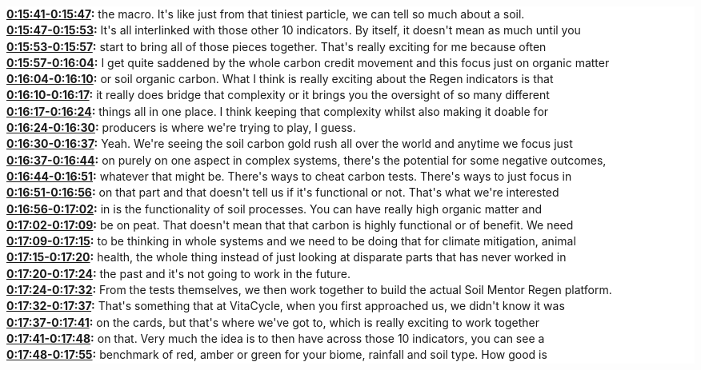 **[0:15:41-0:15:47](https://soundcloud.com/farmerama-radio/73-chilean-natural-cider-the-regen-platform-and-biodynamic-whiskey#t=0:15:41):**  the macro. It's like just from that tiniest particle, we can tell so much about a soil.  
**[0:15:47-0:15:53](https://soundcloud.com/farmerama-radio/73-chilean-natural-cider-the-regen-platform-and-biodynamic-whiskey#t=0:15:47):**  It's all interlinked with those other 10 indicators. By itself, it doesn't mean as much until you  
**[0:15:53-0:15:57](https://soundcloud.com/farmerama-radio/73-chilean-natural-cider-the-regen-platform-and-biodynamic-whiskey#t=0:15:53):**  start to bring all of those pieces together. That's really exciting for me because often  
**[0:15:57-0:16:04](https://soundcloud.com/farmerama-radio/73-chilean-natural-cider-the-regen-platform-and-biodynamic-whiskey#t=0:15:57):**  I get quite saddened by the whole carbon credit movement and this focus just on organic matter  
**[0:16:04-0:16:10](https://soundcloud.com/farmerama-radio/73-chilean-natural-cider-the-regen-platform-and-biodynamic-whiskey#t=0:16:04):**  or soil organic carbon. What I think is really exciting about the Regen indicators is that  
**[0:16:10-0:16:17](https://soundcloud.com/farmerama-radio/73-chilean-natural-cider-the-regen-platform-and-biodynamic-whiskey#t=0:16:10):**  it really does bridge that complexity or it brings you the oversight of so many different  
**[0:16:17-0:16:24](https://soundcloud.com/farmerama-radio/73-chilean-natural-cider-the-regen-platform-and-biodynamic-whiskey#t=0:16:17):**  things all in one place. I think keeping that complexity whilst also making it doable for  
**[0:16:24-0:16:30](https://soundcloud.com/farmerama-radio/73-chilean-natural-cider-the-regen-platform-and-biodynamic-whiskey#t=0:16:24):**  producers is where we're trying to play, I guess.  
**[0:16:30-0:16:37](https://soundcloud.com/farmerama-radio/73-chilean-natural-cider-the-regen-platform-and-biodynamic-whiskey#t=0:16:30):**  Yeah. We're seeing the soil carbon gold rush all over the world and anytime we focus just  
**[0:16:37-0:16:44](https://soundcloud.com/farmerama-radio/73-chilean-natural-cider-the-regen-platform-and-biodynamic-whiskey#t=0:16:37):**  on purely on one aspect in complex systems, there's the potential for some negative outcomes,  
**[0:16:44-0:16:51](https://soundcloud.com/farmerama-radio/73-chilean-natural-cider-the-regen-platform-and-biodynamic-whiskey#t=0:16:44):**  whatever that might be. There's ways to cheat carbon tests. There's ways to just focus in  
**[0:16:51-0:16:56](https://soundcloud.com/farmerama-radio/73-chilean-natural-cider-the-regen-platform-and-biodynamic-whiskey#t=0:16:51):**  on that part and that doesn't tell us if it's functional or not. That's what we're interested  
**[0:16:56-0:17:02](https://soundcloud.com/farmerama-radio/73-chilean-natural-cider-the-regen-platform-and-biodynamic-whiskey#t=0:16:56):**  in is the functionality of soil processes. You can have really high organic matter and  
**[0:17:02-0:17:09](https://soundcloud.com/farmerama-radio/73-chilean-natural-cider-the-regen-platform-and-biodynamic-whiskey#t=0:17:02):**  be on peat. That doesn't mean that that carbon is highly functional or of benefit. We need  
**[0:17:09-0:17:15](https://soundcloud.com/farmerama-radio/73-chilean-natural-cider-the-regen-platform-and-biodynamic-whiskey#t=0:17:09):**  to be thinking in whole systems and we need to be doing that for climate mitigation, animal  
**[0:17:15-0:17:20](https://soundcloud.com/farmerama-radio/73-chilean-natural-cider-the-regen-platform-and-biodynamic-whiskey#t=0:17:15):**  health, the whole thing instead of just looking at disparate parts that has never worked in  
**[0:17:20-0:17:24](https://soundcloud.com/farmerama-radio/73-chilean-natural-cider-the-regen-platform-and-biodynamic-whiskey#t=0:17:20):**  the past and it's not going to work in the future.  
**[0:17:24-0:17:32](https://soundcloud.com/farmerama-radio/73-chilean-natural-cider-the-regen-platform-and-biodynamic-whiskey#t=0:17:24):**  From the tests themselves, we then work together to build the actual Soil Mentor Regen platform.  
**[0:17:32-0:17:37](https://soundcloud.com/farmerama-radio/73-chilean-natural-cider-the-regen-platform-and-biodynamic-whiskey#t=0:17:32):**  That's something that at VitaCycle, when you first approached us, we didn't know it was  
**[0:17:37-0:17:41](https://soundcloud.com/farmerama-radio/73-chilean-natural-cider-the-regen-platform-and-biodynamic-whiskey#t=0:17:37):**  on the cards, but that's where we've got to, which is really exciting to work together  
**[0:17:41-0:17:48](https://soundcloud.com/farmerama-radio/73-chilean-natural-cider-the-regen-platform-and-biodynamic-whiskey#t=0:17:41):**  on that. Very much the idea is to then have across those 10 indicators, you can see a  
**[0:17:48-0:17:55](https://soundcloud.com/farmerama-radio/73-chilean-natural-cider-the-regen-platform-and-biodynamic-whiskey#t=0:17:48):**  benchmark of red, amber or green for your biome, rainfall and soil type. How good is  